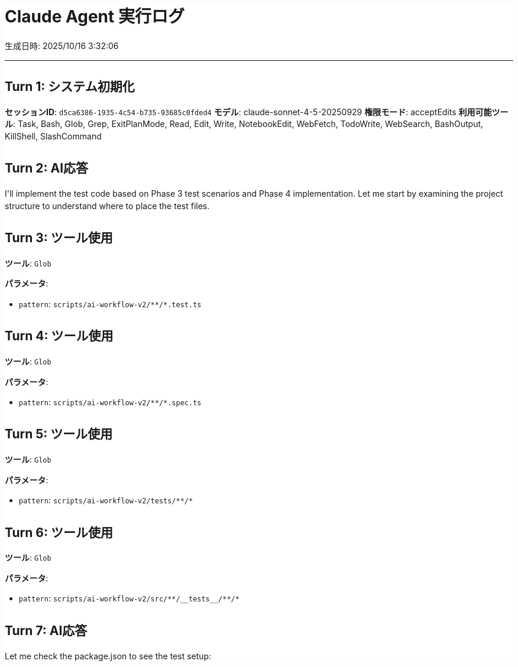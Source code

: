 # Claude Agent 実行ログ

生成日時: 2025/10/16 3:32:06

---

## Turn 1: システム初期化

**セッションID**: `d5ca6386-1935-4c54-b735-93685c0fded4`
**モデル**: claude-sonnet-4-5-20250929
**権限モード**: acceptEdits
**利用可能ツール**: Task, Bash, Glob, Grep, ExitPlanMode, Read, Edit, Write, NotebookEdit, WebFetch, TodoWrite, WebSearch, BashOutput, KillShell, SlashCommand

## Turn 2: AI応答

I'll implement the test code based on Phase 3 test scenarios and Phase 4 implementation. Let me start by examining the project structure to understand where to place the test files.

## Turn 3: ツール使用

**ツール**: `Glob`

**パラメータ**:
- `pattern`: `scripts/ai-workflow-v2/**/*.test.ts`

## Turn 4: ツール使用

**ツール**: `Glob`

**パラメータ**:
- `pattern`: `scripts/ai-workflow-v2/**/*.spec.ts`

## Turn 5: ツール使用

**ツール**: `Glob`

**パラメータ**:
- `pattern`: `scripts/ai-workflow-v2/tests/**/*`

## Turn 6: ツール使用

**ツール**: `Glob`

**パラメータ**:
- `pattern`: `scripts/ai-workflow-v2/src/**/__tests__/**/*`

## Turn 7: AI応答

Let me check the package.json to see the test setup:
